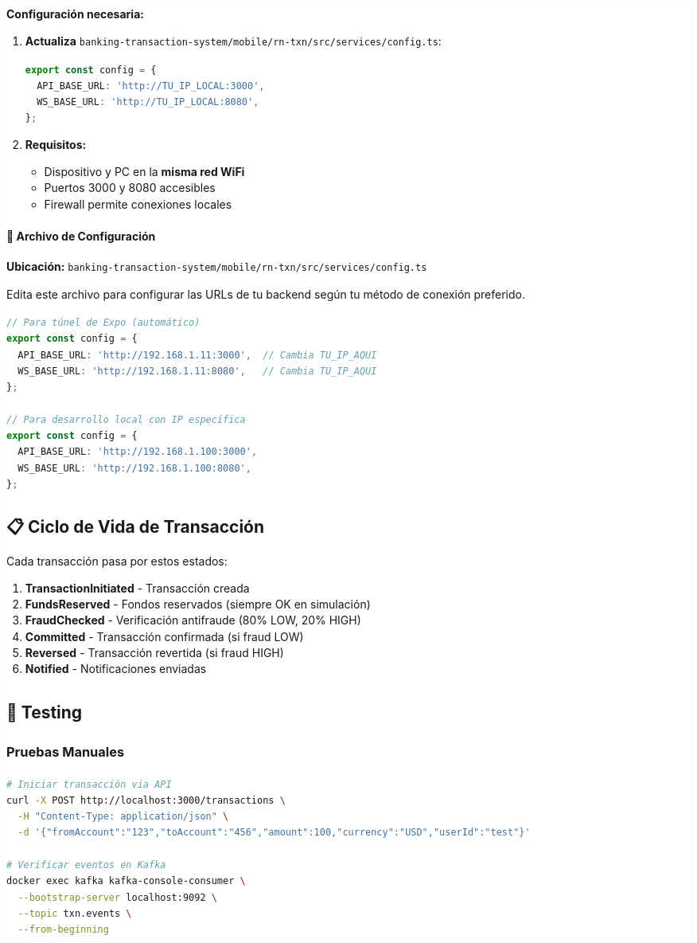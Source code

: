 **Configuración necesaria:**
1. **Actualiza** `banking-transaction-system/mobile/rn-txn/src/services/config.ts`:
   ```typescript
   export const config = {
     API_BASE_URL: 'http://TU_IP_LOCAL:3000',
     WS_BASE_URL: 'http://TU_IP_LOCAL:8080',
   };
   ```

2. **Requisitos:**
   - Dispositivo y PC en la **misma red WiFi**
   - Puertos 3000 y 8080 accesibles
   - Firewall permite conexiones locales

#### **🔧 Archivo de Configuración**
**Ubicación:** `banking-transaction-system/mobile/rn-txn/src/services/config.ts`

Edita este archivo para configurar las URLs de tu backend según tu método de conexión preferido.

```typescript
// Para túnel de Expo (automático)
export const config = {
  API_BASE_URL: 'http://192.168.1.11:3000',  // Cambia TU_IP_AQUI
  WS_BASE_URL: 'http://192.168.1.11:8080',   // Cambia TU_IP_AQUI
};

// Para desarrollo local con IP específica
export const config = {
  API_BASE_URL: 'http://192.168.1.100:3000',
  WS_BASE_URL: 'http://192.168.1.100:8080',
};
```

## 📋 Ciclo de Vida de Transacción

Cada transacción pasa por estos estados:

1. **TransactionInitiated** - Transacción creada
2. **FundsReserved** - Fondos reservados (siempre OK en simulación)
3. **FraudChecked** - Verificación antifraude (80% LOW, 20% HIGH)
4. **Committed** - Transacción confirmada (si fraud LOW)
5. **Reversed** - Transacción revertida (si fraud HIGH)
6. **Notified** - Notificaciones enviadas

## 🧪 Testing

### Pruebas Manuales

```bash
# Iniciar transacción via API
curl -X POST http://localhost:3000/transactions \
  -H "Content-Type: application/json" \
  -d '{"fromAccount":"123","toAccount":"456","amount":100,"currency":"USD","userId":"test"}'

# Verificar eventos en Kafka
docker exec kafka kafka-console-consumer \
  --bootstrap-server localhost:9092 \
  --topic txn.events \
  --from-beginning
```
